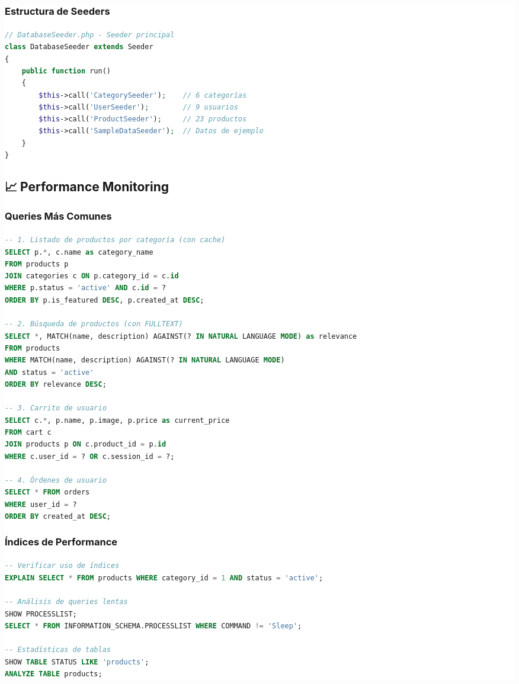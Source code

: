 ### Estructura de Seeders

```php
// DatabaseSeeder.php - Seeder principal
class DatabaseSeeder extends Seeder
{
    public function run()
    {
        $this->call('CategorySeeder');    // 6 categorías
        $this->call('UserSeeder');        // 9 usuarios
        $this->call('ProductSeeder');     // 23 productos
        $this->call('SampleDataSeeder');  // Datos de ejemplo
    }
}
```

## 📈 Performance Monitoring

### Queries Más Comunes

```sql
-- 1. Listado de productos por categoría (con cache)
SELECT p.*, c.name as category_name
FROM products p
JOIN categories c ON p.category_id = c.id
WHERE p.status = 'active' AND c.id = ?
ORDER BY p.is_featured DESC, p.created_at DESC;

-- 2. Búsqueda de productos (con FULLTEXT)
SELECT *, MATCH(name, description) AGAINST(? IN NATURAL LANGUAGE MODE) as relevance
FROM products
WHERE MATCH(name, description) AGAINST(? IN NATURAL LANGUAGE MODE)
AND status = 'active'
ORDER BY relevance DESC;

-- 3. Carrito de usuario
SELECT c.*, p.name, p.image, p.price as current_price
FROM cart c
JOIN products p ON c.product_id = p.id
WHERE c.user_id = ? OR c.session_id = ?;

-- 4. Órdenes de usuario
SELECT * FROM orders
WHERE user_id = ?
ORDER BY created_at DESC;
```

### Índices de Performance

```sql
-- Verificar uso de índices
EXPLAIN SELECT * FROM products WHERE category_id = 1 AND status = 'active';

-- Análisis de queries lentas
SHOW PROCESSLIST;
SELECT * FROM INFORMATION_SCHEMA.PROCESSLIST WHERE COMMAND != 'Sleep';

-- Estadísticas de tablas
SHOW TABLE STATUS LIKE 'products';
ANALYZE TABLE products;
```
